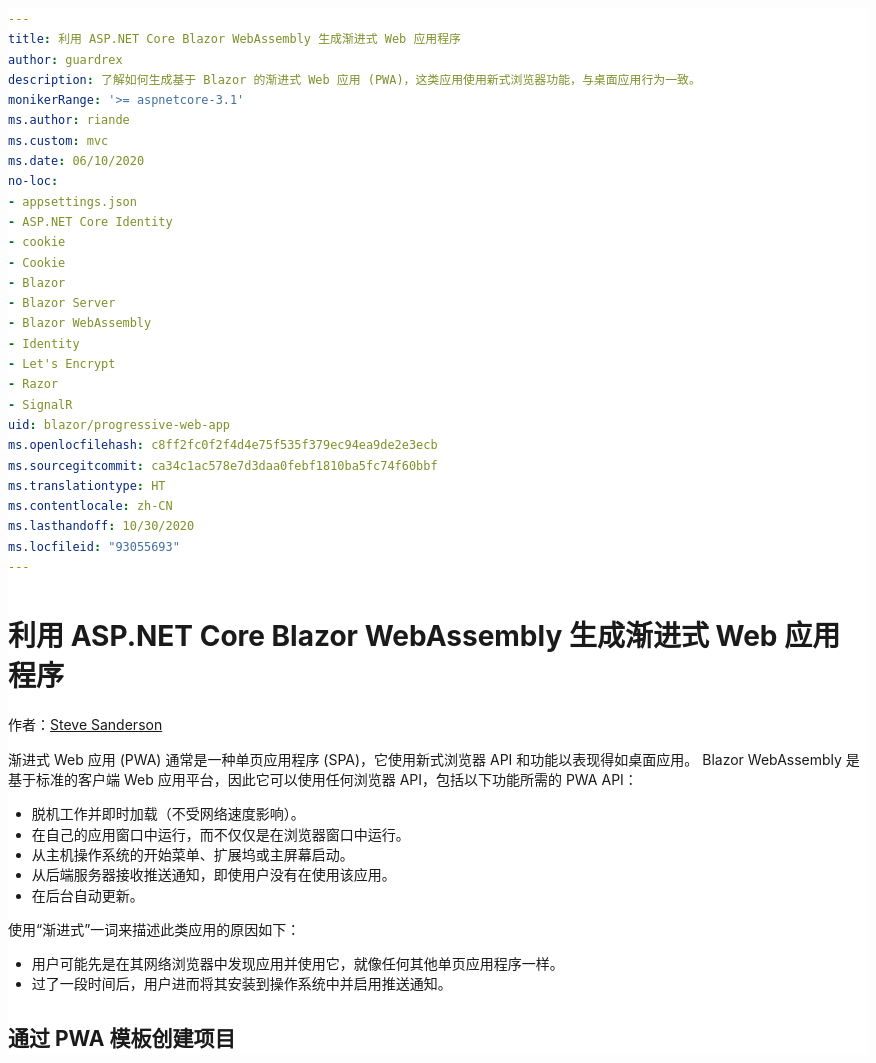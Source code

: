 ```yaml
---
title: 利用 ASP.NET Core Blazor WebAssembly 生成渐进式 Web 应用程序
author: guardrex
description: 了解如何生成基于 Blazor 的渐进式 Web 应用 (PWA)，这类应用使用新式浏览器功能，与桌面应用行为一致。
monikerRange: '>= aspnetcore-3.1'
ms.author: riande
ms.custom: mvc
ms.date: 06/10/2020
no-loc:
- appsettings.json
- ASP.NET Core Identity
- cookie
- Cookie
- Blazor
- Blazor Server
- Blazor WebAssembly
- Identity
- Let's Encrypt
- Razor
- SignalR
uid: blazor/progressive-web-app
ms.openlocfilehash: c8ff2fc0f2f4d4e75f535f379ec94ea9de2e3ecb
ms.sourcegitcommit: ca34c1ac578e7d3daa0febf1810ba5fc74f60bbf
ms.translationtype: HT
ms.contentlocale: zh-CN
ms.lasthandoff: 10/30/2020
ms.locfileid: "93055693"
---
```

# <a name="build-progressive-web-applications-with-aspnet-core-no-locblazor-webassembly"></a>利用 ASP.NET Core Blazor WebAssembly 生成渐进式 Web 应用程序

作者：[Steve Sanderson](https://github.com/SteveSandersonMS)

渐进式 Web 应用 (PWA) 通常是一种单页应用程序 (SPA)，它使用新式浏览器 API 和功能以表现得如桌面应用。 Blazor WebAssembly 是基于标准的客户端 Web 应用平台，因此它可以使用任何浏览器 API，包括以下功能所需的 PWA API：

* 脱机工作并即时加载（不受网络速度影响）。
* 在自己的应用窗口中运行，而不仅仅是在浏览器窗口中运行。
* 从主机操作系统的开始菜单、扩展坞或主屏幕启动。
* 从后端服务器接收推送通知，即使用户没有在使用该应用。
* 在后台自动更新。

使用“渐进式”一词来描述此类应用的原因如下：

* 用户可能先是在其网络浏览器中发现应用并使用它，就像任何其他单页应用程序一样。
* 过了一段时间后，用户进而将其安装到操作系统中并启用推送通知。

## <a name="create-a-project-from-the-pwa-template"></a>通过 PWA 模板创建项目
